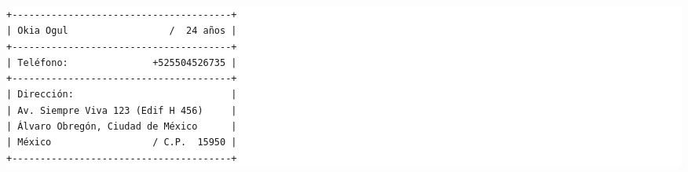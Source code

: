 ```text
+---------------------------------------+
| Okia Ogul                  /  24 años |
+---------------------------------------+
| Teléfono:               +525504526735 |
+---------------------------------------+
| Dirección:                            |
| Av. Siempre Viva 123 (Edif H 456)     |
| Álvaro Obregón, Ciudad de México      |
| México                  / C.P.  15950 |
+---------------------------------------+
```

